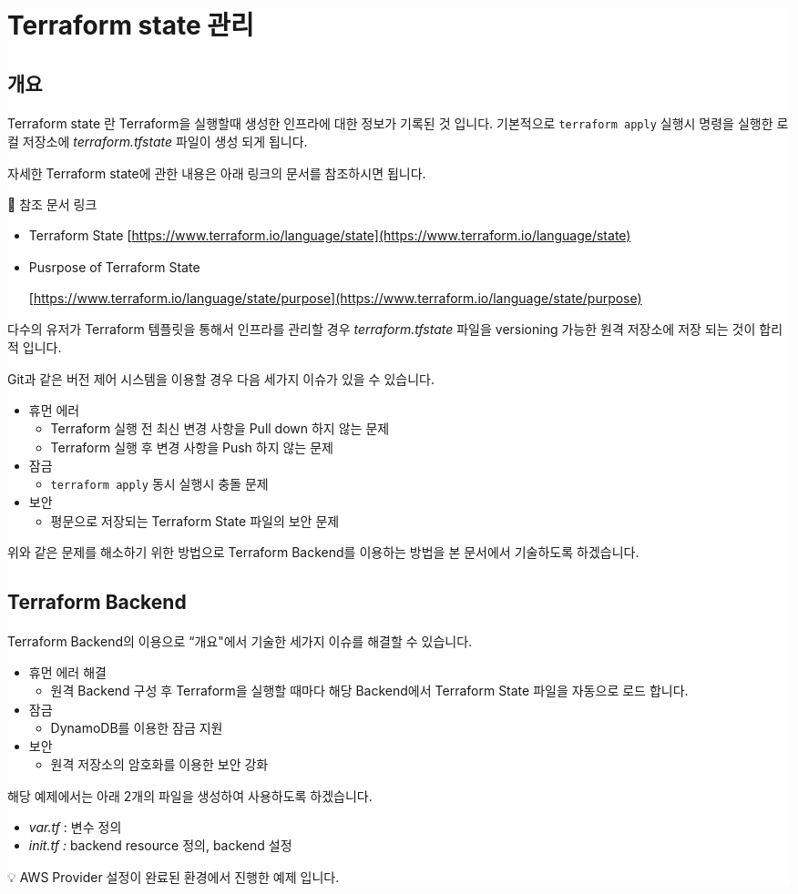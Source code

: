 # Terraform state 관리

## 개요

Terraform state 란 Terraform을 실행할때 생성한 인프라에 대한 정보가 기록된 것 입니다. 기본적으로 `terraform apply` 실행시 명령을 실행한 로컬 저장소에 *terraform.tfstate* 파일이 생성 되게 됩니다.

자세한 Terraform state에 관한 내용은 아래 링크의 문서를 참조하시면 됩니다.

<aside>
📖 참조 문서 링크

- Terraform State
[https://www.terraform.io/language/state](https://www.terraform.io/language/state)
- Pusrpose of Terraform State
    
    [https://www.terraform.io/language/state/purpose](https://www.terraform.io/language/state/purpose)
    
</aside>

다수의 유저가 Terraform 템플릿을 통해서 인프라를 관리할 경우 *terraform.tfstate* 파일을 versioning 가능한 원격 저장소에 저장 되는 것이 합리적 입니다. 

Git과 같은 버전 제어 시스템을 이용할 경우 다음 세가지 이슈가 있을 수 있습니다.

- 휴먼 에러
    - Terraform 실행 전 최신 변경 사항을 Pull down 하지 않는 문제
    - Terraform 실행 후 변경 사항을 Push 하지 않는 문제
- 잠금
    - `terraform apply` 동시 실행시 충돌 문제
- 보안
    - 평문으로 저장되는 Terraform State 파일의 보안 문제

위와 같은 문제를 해소하기 위한 방법으로 Terraform Backend를 이용하는 방법을 본 문서에서 기술하도록 하겠습니다.

## Terraform Backend

Terraform Backend의 이용으로 “개요"에서 기술한 세가지 이슈를 해결할 수 있습니다.

- 휴먼 에러 해결
    - 원격 Backend 구성 후 Terraform을 실행할 때마다 해당 Backend에서 Terraform State 파일을 자동으로 로드 합니다.
- 잠금
    - DynamoDB를 이용한 잠금 지원
- 보안
    - 원격 저장소의 암호화를 이용한 보안 강화
    

해당 예제에서는 아래 2개의 파일을 생성하여 사용하도록 하겠습니다.

- *var.tf* : 변수 정의
- *init.tf* *:* backend resource 정의, backend 설정

<aside>
💡 AWS Provider 설정이 완료된 환경에서 진행한 예제 입니다.

</aside>
